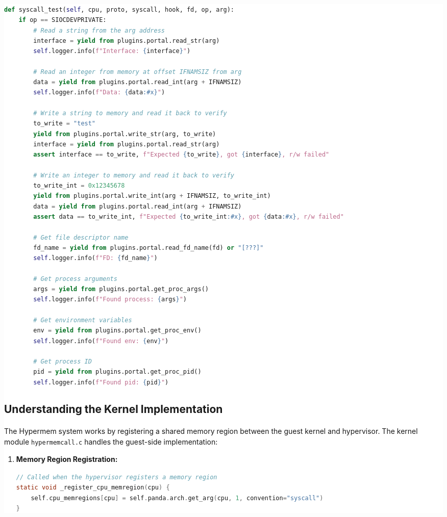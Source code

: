 ```python
def syscall_test(self, cpu, proto, syscall, hook, fd, op, arg):
    if op == SIOCDEVPRIVATE:
        # Read a string from the arg address
        interface = yield from plugins.portal.read_str(arg)
        self.logger.info(f"Interface: {interface}")
        
        # Read an integer from memory at offset IFNAMSIZ from arg
        data = yield from plugins.portal.read_int(arg + IFNAMSIZ)
        self.logger.info(f"Data: {data:#x}")

        # Write a string to memory and read it back to verify
        to_write = "test"
        yield from plugins.portal.write_str(arg, to_write)
        interface = yield from plugins.portal.read_str(arg)
        assert interface == to_write, f"Expected {to_write}, got {interface}, r/w failed"

        # Write an integer to memory and read it back to verify
        to_write_int = 0x12345678
        yield from plugins.portal.write_int(arg + IFNAMSIZ, to_write_int)
        data = yield from plugins.portal.read_int(arg + IFNAMSIZ)
        assert data == to_write_int, f"Expected {to_write_int:#x}, got {data:#x}, r/w failed"

        # Get file descriptor name
        fd_name = yield from plugins.portal.read_fd_name(fd) or "[???]"
        self.logger.info(f"FD: {fd_name}")

        # Get process arguments
        args = yield from plugins.portal.get_proc_args()
        self.logger.info(f"Found process: {args}")
        
        # Get environment variables
        env = yield from plugins.portal.get_proc_env()
        self.logger.info(f"Found env: {env}")
        
        # Get process ID
        pid = yield from plugins.portal.get_proc_pid()
        self.logger.info(f"Found pid: {pid}")
```

## Understanding the Kernel Implementation

The Hypermem system works by registering a shared memory region between the guest kernel and hypervisor. The kernel module `hypermemcall.c` handles the guest-side implementation:

1. **Memory Region Registration:**
   ```c
   // Called when the hypervisor registers a memory region
   static void _register_cpu_memregion(cpu) {
       self.cpu_memregions[cpu] = self.panda.arch.get_arg(cpu, 1, convention="syscall")
   }
   ```
